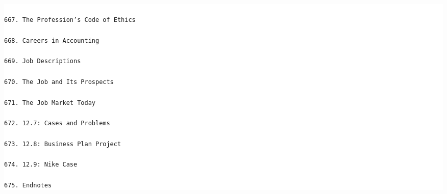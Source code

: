                                                                                                                                                                                                                                                                                                                                                                                                                                                                                                                                                                                               667. The Profession’s Code of Ethics
                                                                                                                                                                                                                                                                                                                                                                                                                                                                                                                                                                                              668. Careers in Accounting
                                                                                                                                                                                                                                                                                                                                                                                                                                                                                                                                                                                              669. Job Descriptions
                                                                                                                                                                                                                                                                                                                                                                                                                                                                                                                                                                                              670. The Job and Its Prospects
                                                                                                                                                                                                                                                                                                                                                                                                                                                                                                                                                                                              671. The Job Market Today
                                                                                                                                                                                                                                                                                                                                                                                                                                                                                                                                                                                              672. 12.7: Cases and Problems
                                                                                                                                                                                                                                                                                                                                                                                                                                                                                                                                                                                              673. 12.8: Business Plan Project
                                                                                                                                                                                                                                                                                                                                                                                                                                                                                                                                                                                              674. 12.9: Nike Case
                                                                                                                                                                                                                                                                                                                                                                                                                                                                                                                                                                                              675. Endnotes